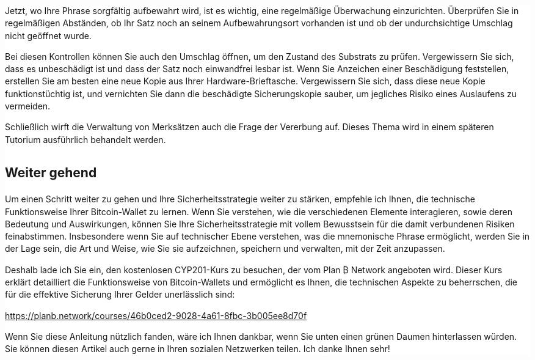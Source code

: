 Jetzt, wo Ihre Phrase sorgfältig aufbewahrt wird, ist es wichtig, eine regelmäßige Überwachung einzurichten. Überprüfen Sie in regelmäßigen Abständen, ob Ihr Satz noch an seinem Aufbewahrungsort vorhanden ist und ob der undurchsichtige Umschlag nicht geöffnet wurde.

Bei diesen Kontrollen können Sie auch den Umschlag öffnen, um den Zustand des Substrats zu prüfen. Vergewissern Sie sich, dass es unbeschädigt ist und dass der Satz noch einwandfrei lesbar ist. Wenn Sie Anzeichen einer Beschädigung feststellen, erstellen Sie am besten eine neue Kopie aus Ihrer Hardware-Brieftasche. Vergewissern Sie sich, dass diese neue Kopie funktionstüchtig ist, und vernichten Sie dann die beschädigte Sicherungskopie sauber, um jegliches Risiko eines Auslaufens zu vermeiden.

Schließlich wirft die Verwaltung von Merksätzen auch die Frage der Vererbung auf. Dieses Thema wird in einem späteren Tutorium ausführlich behandelt werden.

## Weiter gehend

Um einen Schritt weiter zu gehen und Ihre Sicherheitsstrategie weiter zu stärken, empfehle ich Ihnen, die technische Funktionsweise Ihrer Bitcoin-Wallet zu lernen. Wenn Sie verstehen, wie die verschiedenen Elemente interagieren, sowie deren Bedeutung und Auswirkungen, können Sie Ihre Sicherheitsstrategie mit vollem Bewusstsein für die damit verbundenen Risiken feinabstimmen. Insbesondere wenn Sie auf technischer Ebene verstehen, was die mnemonische Phrase ermöglicht, werden Sie in der Lage sein, die Art und Weise, wie Sie sie aufzeichnen, speichern und verwalten, mit der Zeit anzupassen.

Deshalb lade ich Sie ein, den kostenlosen CYP201-Kurs zu besuchen, der vom Plan ₿ Network angeboten wird. Dieser Kurs erklärt detailliert die Funktionsweise von Bitcoin-Wallets und ermöglicht es Ihnen, die technischen Aspekte zu beherrschen, die für die effektive Sicherung Ihrer Gelder unerlässlich sind:

https://planb.network/courses/46b0ced2-9028-4a61-8fbc-3b005ee8d70f

Wenn Sie diese Anleitung nützlich fanden, wäre ich Ihnen dankbar, wenn Sie unten einen grünen Daumen hinterlassen würden. Sie können diesen Artikel auch gerne in Ihren sozialen Netzwerken teilen. Ich danke Ihnen sehr!